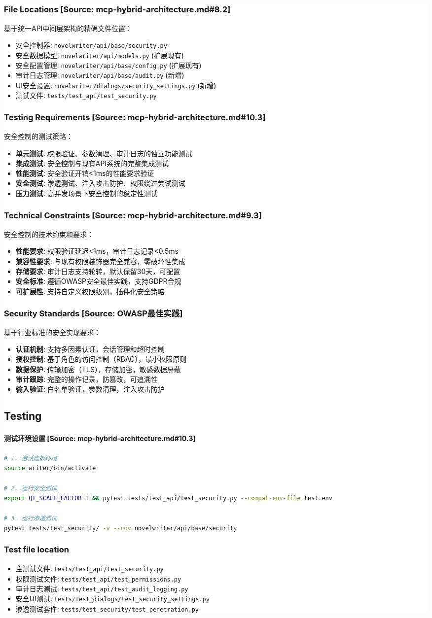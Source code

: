 ### File Locations [Source: mcp-hybrid-architecture.md#8.2]
基于统一API中间层架构的精确文件位置：
- 安全控制器: `novelwriter/api/base/security.py`
- 安全数据模型: `novelwriter/api/models.py` (扩展现有)
- 安全配置管理: `novelwriter/api/base/config.py` (扩展现有)
- 审计日志管理: `novelwriter/api/base/audit.py` (新增)
- UI安全设置: `novelwriter/dialogs/security_settings.py` (新增)
- 测试文件: `tests/test_api/test_security.py`

### Testing Requirements [Source: mcp-hybrid-architecture.md#10.3]
安全控制的测试策略：
- **单元测试**: 权限验证、参数清理、审计日志的独立功能测试
- **集成测试**: 安全控制与现有API系统的完整集成测试
- **性能测试**: 安全验证开销<1ms的性能要求验证
- **安全测试**: 渗透测试、注入攻击防护、权限绕过尝试测试
- **压力测试**: 高并发场景下安全控制的稳定性测试

### Technical Constraints [Source: mcp-hybrid-architecture.md#9.3]
安全控制的技术约束和要求：
- **性能要求**: 权限验证延迟<1ms，审计日志记录<0.5ms
- **兼容性要求**: 与现有权限装饰器完全兼容，零破坏性集成
- **存储要求**: 审计日志支持轮转，默认保留30天，可配置
- **安全标准**: 遵循OWASP安全最佳实践，支持GDPR合规
- **可扩展性**: 支持自定义权限级别，插件化安全策略

### Security Standards [Source: OWASP最佳实践]
基于行业标准的安全实现要求：
- **认证机制**: 支持多因素认证，会话管理和超时控制
- **授权控制**: 基于角色的访问控制（RBAC），最小权限原则
- **数据保护**: 传输加密（TLS），存储加密，敏感数据屏蔽
- **审计跟踪**: 完整的操作记录，防篡改，可追溯性
- **输入验证**: 白名单验证，参数清理，注入攻击防护

## Testing

#### 测试环境设置 [Source: mcp-hybrid-architecture.md#10.3]
```bash
# 1. 激活虚拟环境
source writer/bin/activate

# 2. 运行安全测试
export QT_SCALE_FACTOR=1 && pytest tests/test_api/test_security.py --compat-env-file=test.env

# 3. 运行渗透测试
pytest tests/test_security/ -v --cov=novelwriter/api/base/security
```

### Test file location
- 主测试文件: `tests/test_api/test_security.py`
- 权限测试文件: `tests/test_api/test_permissions.py`
- 审计日志测试: `tests/test_api/test_audit_logging.py`
- 安全UI测试: `tests/test_dialogs/test_security_settings.py`
- 渗透测试套件: `tests/test_security/test_penetration.py`
